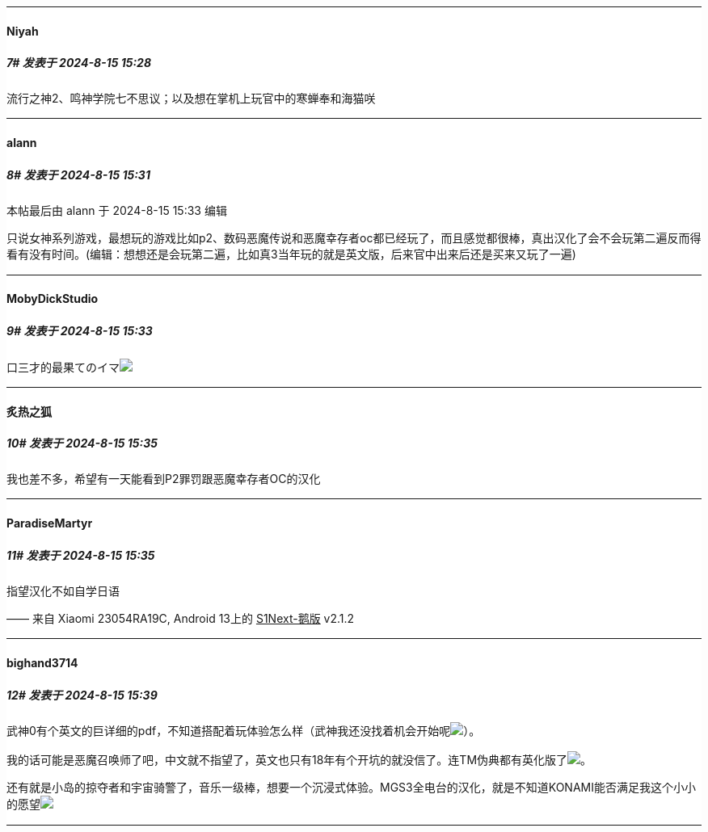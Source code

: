 *****

####  Niyah  
##### 7#       发表于 2024-8-15 15:28

流行之神2、鸣神学院七不思议；以及想在掌机上玩官中的寒蝉奉和海猫咲

*****

####  alann  
##### 8#       发表于 2024-8-15 15:31

 本帖最后由 alann 于 2024-8-15 15:33 编辑 

只说女神系列游戏，最想玩的游戏比如p2、数码恶魔传说和恶魔幸存者oc都已经玩了，而且感觉都很棒，真出汉化了会不会玩第二遍反而得看有没有时间。(编辑：想想还是会玩第二遍，比如真3当年玩的就是英文版，后来官中出来后还是买来又玩了一遍)

*****

####  MobyDickStudio  
##### 9#       发表于 2024-8-15 15:33

口三才的最果てのイマ<img src="https://static.saraba1st.com/image/smiley/face2017/018.png" referrerpolicy="no-referrer">

*****

####  炙热之狐  
##### 10#       发表于 2024-8-15 15:35

我也差不多，希望有一天能看到P2罪罚跟恶魔幸存者OC的汉化

*****

####  ParadiseMartyr  
##### 11#       发表于 2024-8-15 15:35

指望汉化不如自学日语

—— 来自 Xiaomi 23054RA19C, Android 13上的 [S1Next-鹅版](https://github.com/ykrank/S1-Next/releases) v2.1.2

*****

####  bighand3714  
##### 12#       发表于 2024-8-15 15:39

武神0有个英文的巨详细的pdf，不知道搭配着玩体验怎么样（武神我还没找着机会开始呢<img src="https://static.saraba1st.com/image/smiley/face2017/068.png" referrerpolicy="no-referrer">）。

我的话可能是恶魔召唤师了吧，中文就不指望了，英文也只有18年有个开坑的就没信了。连TM伪典都有英化版了<img src="https://static.saraba1st.com/image/smiley/face2017/152.png" referrerpolicy="no-referrer">。

还有就是小岛的掠夺者和宇宙骑警了，音乐一级棒，想要一个沉浸式体验。MGS3全电台的汉化，就是不知道KONAMI能否满足我这个小小的愿望<img src="https://static.saraba1st.com/image/smiley/face2017/049.png" referrerpolicy="no-referrer">

*****
